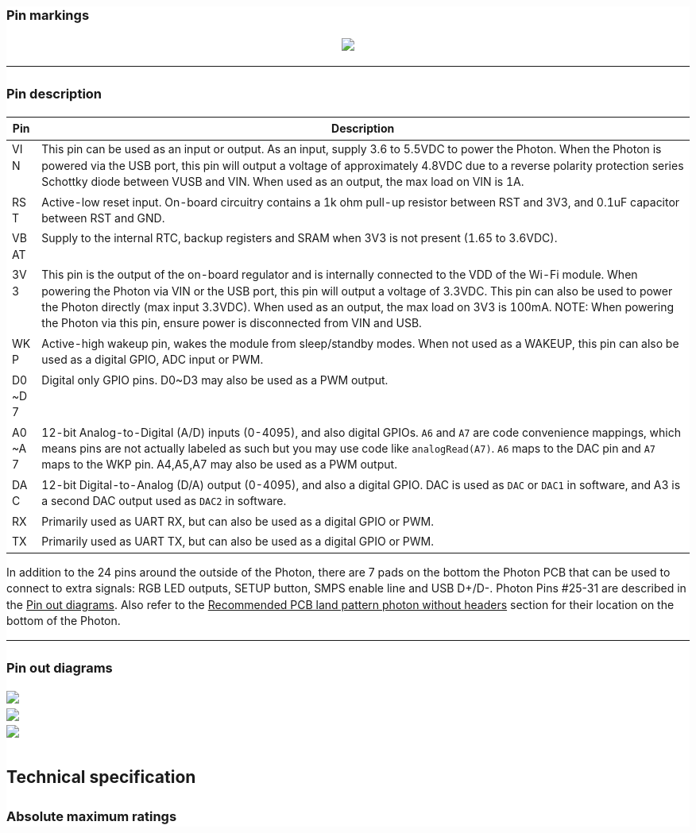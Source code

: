 ### Pin markings

<div align=center><img src="/assets/images/photon_pin_markings_1400.png"></div>

---


### Pin description

| Pin | Description |
|-|-|
| VIN | This pin can be used as an input or output. As an input, supply 3.6 to 5.5VDC to power the Photon. When the Photon is powered via the USB port, this pin will output a voltage of approximately 4.8VDC due to a reverse polarity protection series Schottky diode between VUSB and VIN. When used as an output, the max load on VIN is 1A. |
| RST | Active-low reset input. On-board circuitry contains a 1k ohm pull-up resistor between RST and 3V3, and 0.1uF capacitor between RST and GND. |
| VBAT | Supply to the internal RTC, backup registers and SRAM when 3V3 is not present (1.65 to 3.6VDC). |
| 3V3 | This pin is the output of the on-board regulator and is internally connected to the VDD of the Wi-Fi module. When powering the Photon via VIN or the USB port, this pin will output a voltage of 3.3VDC. This pin can also be used to power the Photon directly (max input 3.3VDC). When used as an output, the max load on 3V3 is 100mA. NOTE: When powering the Photon via this pin, ensure power is disconnected from VIN and USB. |
| WKP | Active-high wakeup pin, wakes the module from sleep/standby modes. When not used as a WAKEUP, this pin can also be used as a digital GPIO, ADC input or PWM. |
| D0~D7 | Digital only GPIO pins. D0~D3 may also be used as a PWM output. |
| A0~A7 | 12-bit Analog-to-Digital (A/D) inputs (0-4095), and also digital GPIOs. `A6` and `A7` are code convenience mappings, which means pins are not actually labeled as such but you may use code like `analogRead(A7)`.  `A6` maps to the DAC pin and `A7` maps to the WKP pin. A4,A5,A7 may also be used as a PWM output. |
| DAC   | 12-bit Digital-to-Analog (D/A) output (0-4095), and also a digital GPIO. DAC is used as `DAC` or `DAC1` in software, and A3 is a second DAC output used as `DAC2` in software. |
| RX    | Primarily used as UART RX, but can also be used as a digital GPIO or PWM. |
| TX    | Primarily used as UART TX, but can also be used as a digital GPIO or PWM. |

In addition to the 24 pins around the outside of the Photon, there are 7 pads on the bottom the Photon PCB that can be used to connect to extra signals: RGB LED outputs, SETUP button, SMPS enable line and USB D+/D-. Photon Pins #25-31 are described in the [Pin out diagrams](#pin-out-diagrams). Also refer to the [Recommended PCB land pattern photon without headers](#recommended-pcb-land-pattern-photon-without-headers-) section for their location on the bottom of the Photon.

---


### Pin out diagrams

<div align=left><img src="/assets/images/photon-pinout1.png"</div>

<div align=left><img src="/assets/images/photon-pinout2.png"</div>

<div align=left><img src="/assets/images/photon-pinout3.png"</div>

## Technical specification

### Absolute maximum ratings
